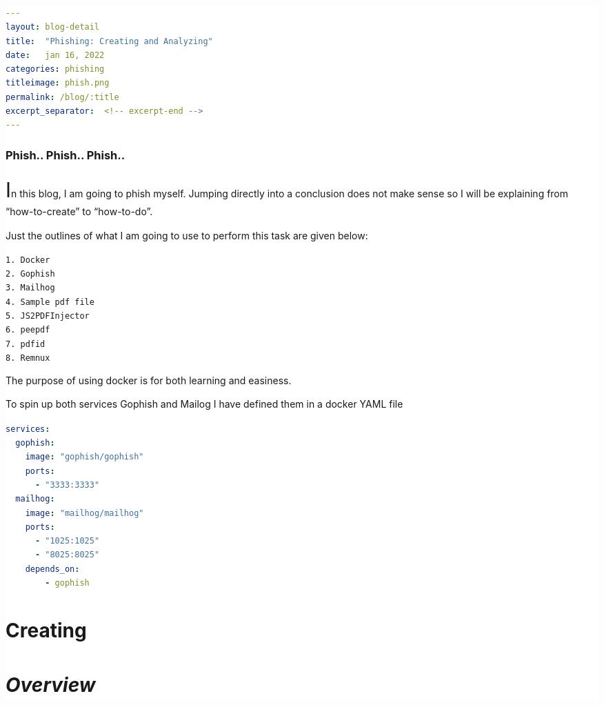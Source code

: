 ```yaml
---
layout: blog-detail
title:  "Phishing: Creating and Analyzing"
date:   jan 16, 2022
categories: phishing  
titleimage: phish.png
permalink: /blog/:title
excerpt_separator:  <!-- excerpt-end -->
---
```


### Phish.. Phish.. Phish..


 <span style="font-size:30px;">I</span>n this blog, I am going to phish myself. Jumping directly into a conclusion does not make sense so I will be explaining from “how-to-create” to “how-to-do”.
 
Just the outlines of what I am going to use to perform this task are given below:
```
1. Docker
2. Gophish
3. Mailhog
4. Sample pdf file
5. JS2PDFInjector
6. peepdf
7. pdfid
8. Remnux
```

The purpose of using docker is for both learning and easiness.

To spin up both services Gophish and Mailog I have defined them in a docker YAML file


```yaml
services:
  gophish:
    image: "gophish/gophish"
    ports:
      - "3333:3333"
  mailhog:
    image: "mailhog/mailhog"
    ports: 
      - "1025:1025"
      - "8025:8025" 
    depends_on:
        - gophish

```


# **Creating**
# ***Overview***
